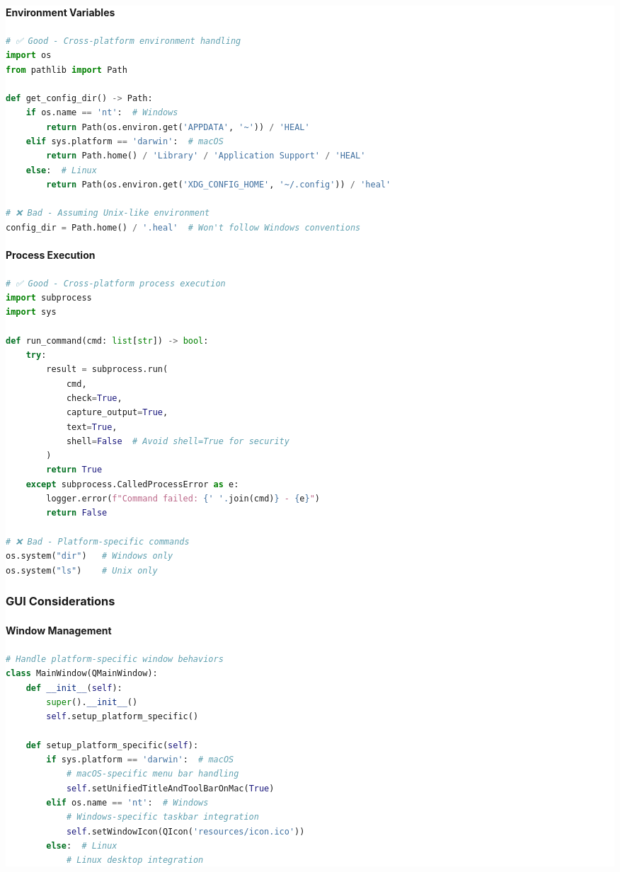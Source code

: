 #### Environment Variables

```python
# ✅ Good - Cross-platform environment handling
import os
from pathlib import Path

def get_config_dir() -> Path:
    if os.name == 'nt':  # Windows
        return Path(os.environ.get('APPDATA', '~')) / 'HEAL'
    elif sys.platform == 'darwin':  # macOS
        return Path.home() / 'Library' / 'Application Support' / 'HEAL'
    else:  # Linux
        return Path(os.environ.get('XDG_CONFIG_HOME', '~/.config')) / 'heal'

# ❌ Bad - Assuming Unix-like environment
config_dir = Path.home() / '.heal'  # Won't follow Windows conventions
```

#### Process Execution

```python
# ✅ Good - Cross-platform process execution
import subprocess
import sys

def run_command(cmd: list[str]) -> bool:
    try:
        result = subprocess.run(
            cmd,
            check=True,
            capture_output=True,
            text=True,
            shell=False  # Avoid shell=True for security
        )
        return True
    except subprocess.CalledProcessError as e:
        logger.error(f"Command failed: {' '.join(cmd)} - {e}")
        return False

# ❌ Bad - Platform-specific commands
os.system("dir")   # Windows only
os.system("ls")    # Unix only
```

### GUI Considerations

#### Window Management

```python
# Handle platform-specific window behaviors
class MainWindow(QMainWindow):
    def __init__(self):
        super().__init__()
        self.setup_platform_specific()
    
    def setup_platform_specific(self):
        if sys.platform == 'darwin':  # macOS
            # macOS-specific menu bar handling
            self.setUnifiedTitleAndToolBarOnMac(True)
        elif os.name == 'nt':  # Windows
            # Windows-specific taskbar integration
            self.setWindowIcon(QIcon('resources/icon.ico'))
        else:  # Linux
            # Linux desktop integration
```